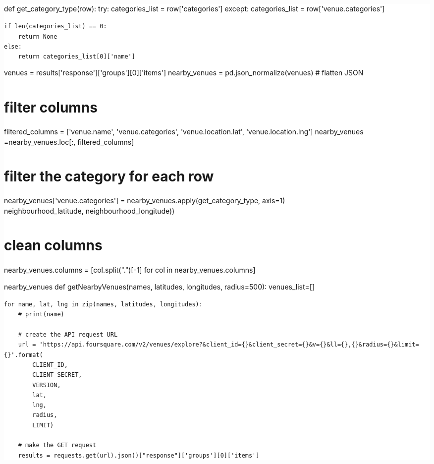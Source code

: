 def get_category_type(row):
    try:
        categories_list = row['categories']
    except:
        categories_list = row['venue.categories']
        
    if len(categories_list) == 0:
        return None
    else:
        return categories_list[0]['name']
    
venues = results['response']['groups'][0]['items']
nearby_venues = pd.json_normalize(venues) # flatten JSON

# filter columns
filtered_columns = ['venue.name', 'venue.categories', 'venue.location.lat', 'venue.location.lng']
nearby_venues =nearby_venues.loc[:, filtered_columns]

# filter the category for each row
nearby_venues['venue.categories'] = nearby_venues.apply(get_category_type, axis=1)   
neighbourhood_latitude, 
                                                               neighbourhood_longitude))
                                                               
# clean columns
nearby_venues.columns = [col.split(".")[-1] for col in nearby_venues.columns]

nearby_venues
def getNearbyVenues(names, latitudes, longitudes, radius=500):
    venues_list=[]
    
    for name, lat, lng in zip(names, latitudes, longitudes):
        # print(name)
            
        # create the API request URL
        url = 'https://api.foursquare.com/v2/venues/explore?&client_id={}&client_secret={}&v={}&ll={},{}&radius={}&limit={}'.format(
            CLIENT_ID, 
            CLIENT_SECRET, 
            VERSION, 
            lat, 
            lng, 
            radius, 
            LIMIT)
            
        # make the GET request
        results = requests.get(url).json()["response"]['groups'][0]['items']
        
